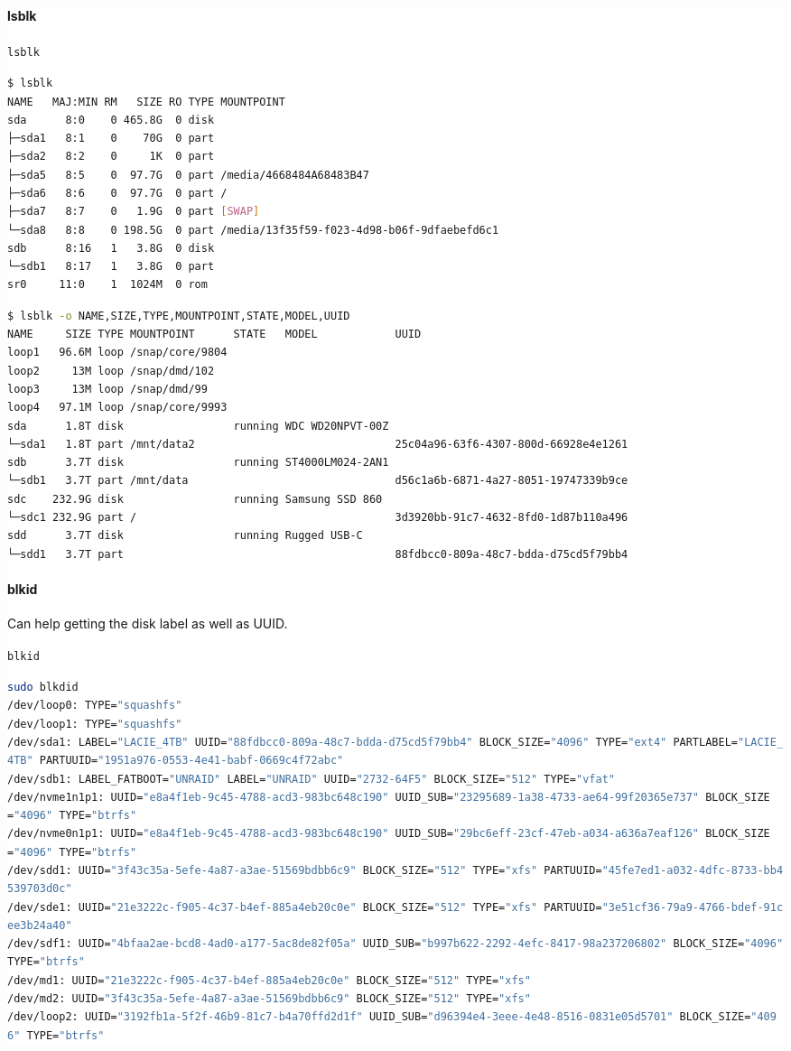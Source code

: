#### lsblk

``` bash title="lsblk"
lsblk
```

``` bash title="lsblk example 1"
$ lsblk
NAME   MAJ:MIN RM   SIZE RO TYPE MOUNTPOINT
sda      8:0    0 465.8G  0 disk
├─sda1   8:1    0    70G  0 part
├─sda2   8:2    0     1K  0 part
├─sda5   8:5    0  97.7G  0 part /media/4668484A68483B47
├─sda6   8:6    0  97.7G  0 part /
├─sda7   8:7    0   1.9G  0 part [SWAP]
└─sda8   8:8    0 198.5G  0 part /media/13f35f59-f023-4d98-b06f-9dfaebefd6c1
sdb      8:16   1   3.8G  0 disk
└─sdb1   8:17   1   3.8G  0 part
sr0     11:0    1  1024M  0 rom
```

``` bash title="lsblk example 2"
$ lsblk -o NAME,SIZE,TYPE,MOUNTPOINT,STATE,MODEL,UUID
NAME     SIZE TYPE MOUNTPOINT      STATE   MODEL            UUID
loop1   96.6M loop /snap/core/9804
loop2     13M loop /snap/dmd/102
loop3     13M loop /snap/dmd/99
loop4   97.1M loop /snap/core/9993
sda      1.8T disk                 running WDC WD20NPVT-00Z
└─sda1   1.8T part /mnt/data2                               25c04a96-63f6-4307-800d-66928e4e1261
sdb      3.7T disk                 running ST4000LM024-2AN1
└─sdb1   3.7T part /mnt/data                                d56c1a6b-6871-4a27-8051-19747339b9ce
sdc    232.9G disk                 running Samsung SSD 860
└─sdc1 232.9G part /                                        3d3920bb-91c7-4632-8fd0-1d87b110a496
sdd      3.7T disk                 running Rugged USB-C
└─sdd1   3.7T part                                          88fdbcc0-809a-48c7-bdda-d75cd5f79bb4
```

#### blkid

Can help getting the disk label as well as UUID.

``` bash title="blkid"
blkid
```

``` bash title="blkid example 1"
sudo blkdid
/dev/loop0: TYPE="squashfs"
/dev/loop1: TYPE="squashfs"
/dev/sda1: LABEL="LACIE_4TB" UUID="88fdbcc0-809a-48c7-bdda-d75cd5f79bb4" BLOCK_SIZE="4096" TYPE="ext4" PARTLABEL="LACIE_4TB" PARTUUID="1951a976-0553-4e41-babf-0669c4f72abc"
/dev/sdb1: LABEL_FATBOOT="UNRAID" LABEL="UNRAID" UUID="2732-64F5" BLOCK_SIZE="512" TYPE="vfat"
/dev/nvme1n1p1: UUID="e8a4f1eb-9c45-4788-acd3-983bc648c190" UUID_SUB="23295689-1a38-4733-ae64-99f20365e737" BLOCK_SIZE="4096" TYPE="btrfs"
/dev/nvme0n1p1: UUID="e8a4f1eb-9c45-4788-acd3-983bc648c190" UUID_SUB="29bc6eff-23cf-47eb-a034-a636a7eaf126" BLOCK_SIZE="4096" TYPE="btrfs"
/dev/sdd1: UUID="3f43c35a-5efe-4a87-a3ae-51569bdbb6c9" BLOCK_SIZE="512" TYPE="xfs" PARTUUID="45fe7ed1-a032-4dfc-8733-bb4539703d0c"
/dev/sde1: UUID="21e3222c-f905-4c37-b4ef-885a4eb20c0e" BLOCK_SIZE="512" TYPE="xfs" PARTUUID="3e51cf36-79a9-4766-bdef-91cee3b24a40"
/dev/sdf1: UUID="4bfaa2ae-bcd8-4ad0-a177-5ac8de82f05a" UUID_SUB="b997b622-2292-4efc-8417-98a237206802" BLOCK_SIZE="4096" TYPE="btrfs"
/dev/md1: UUID="21e3222c-f905-4c37-b4ef-885a4eb20c0e" BLOCK_SIZE="512" TYPE="xfs"
/dev/md2: UUID="3f43c35a-5efe-4a87-a3ae-51569bdbb6c9" BLOCK_SIZE="512" TYPE="xfs"
/dev/loop2: UUID="3192fb1a-5f2f-46b9-81c7-b4a70ffd2d1f" UUID_SUB="d96394e4-3eee-4e48-8516-0831e05d5701" BLOCK_SIZE="4096" TYPE="btrfs"
```